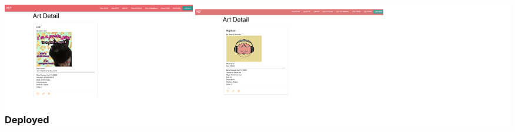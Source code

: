 <img src="main_app/static/images/pg2mid1.png" alt="Page Two Mid Dev 1" height="auto" width="320">
<img src="main_app/static/images/pg2mid2.png" alt="Page Two Mid Dev 2" height="auto" width="320">

### Deployed